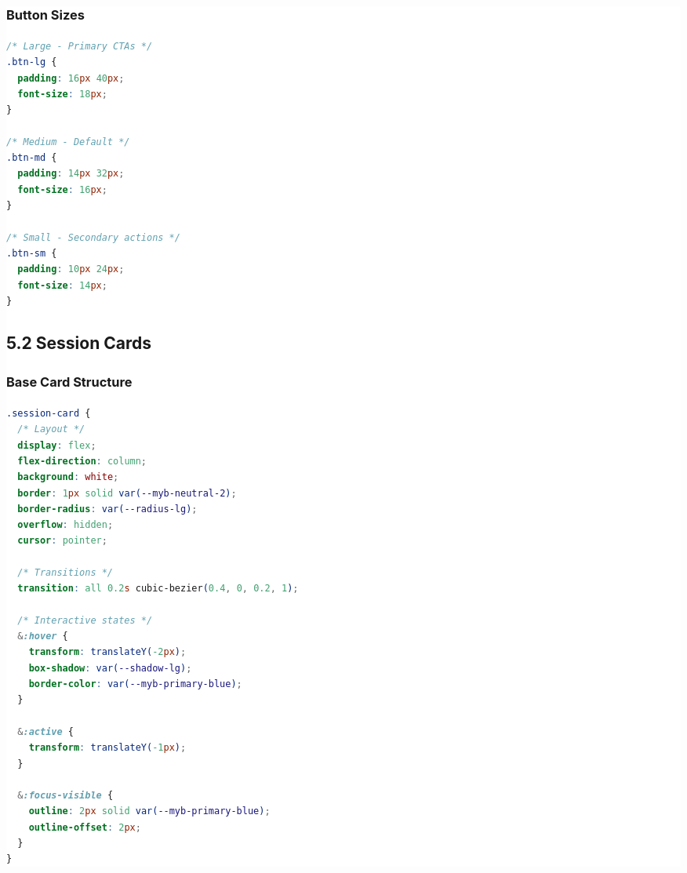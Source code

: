 ### Button Sizes

```css
/* Large - Primary CTAs */
.btn-lg {
  padding: 16px 40px;
  font-size: 18px;
}

/* Medium - Default */
.btn-md {
  padding: 14px 32px;
  font-size: 16px;
}

/* Small - Secondary actions */
.btn-sm {
  padding: 10px 24px;
  font-size: 14px;
}
```

## 5.2 Session Cards

### Base Card Structure

```css
.session-card {
  /* Layout */
  display: flex;
  flex-direction: column;
  background: white;
  border: 1px solid var(--myb-neutral-2);
  border-radius: var(--radius-lg);
  overflow: hidden;
  cursor: pointer;
  
  /* Transitions */
  transition: all 0.2s cubic-bezier(0.4, 0, 0.2, 1);
  
  /* Interactive states */
  &:hover {
    transform: translateY(-2px);
    box-shadow: var(--shadow-lg);
    border-color: var(--myb-primary-blue);
  }
  
  &:active {
    transform: translateY(-1px);
  }
  
  &:focus-visible {
    outline: 2px solid var(--myb-primary-blue);
    outline-offset: 2px;
  }
}
```
